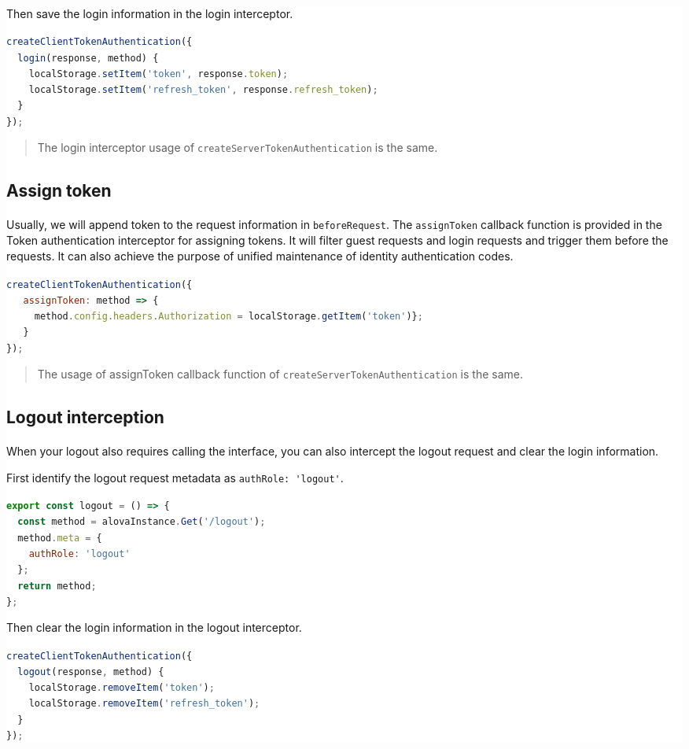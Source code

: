 Then save the login information in the login interceptor.

```javascript
createClientTokenAuthentication({
  login(response, method) {
    localStorage.setItem('token', response.token);
    localStorage.setItem('refresh_token', response.refresh_token);
  }
});
```

> The login interceptor usage of `createServerTokenAuthentication` is the same.

## Assign token

Usually, we will append token to the request information in `beforeRequest`. The `assignToken` callback function is provided in the Token authentication interceptor for assigning tokens. It will filter guest requests and login requests and trigger them before the requests. It can also achieve the purpose of unified maintenance of identity authentication codes.

```javascript
createClientTokenAuthentication({
   assignToken: method => {
     method.config.headers.Authorization = localStorage.getItem('token')};
   }
});
```

> The usage of assignToken callback function of `createServerTokenAuthentication` is the same.

## Logout interception

When your logout also requires calling the interface, you can also intercept the logout request and clear the login information.

First identify the logout request metadata as `authRole: 'logout'`.

```javascript
export const logout = () => {
  const method = alovaInstance.Get('/logout');
  method.meta = {
    authRole: 'logout'
  };
  return method;
};
```

Then clear the login information in the logout interceptor.

```javascript
createClientTokenAuthentication({
  logout(response, method) {
    localStorage.removeItem('token');
    localStorage.removeItem('refresh_token');
  }
});
```
